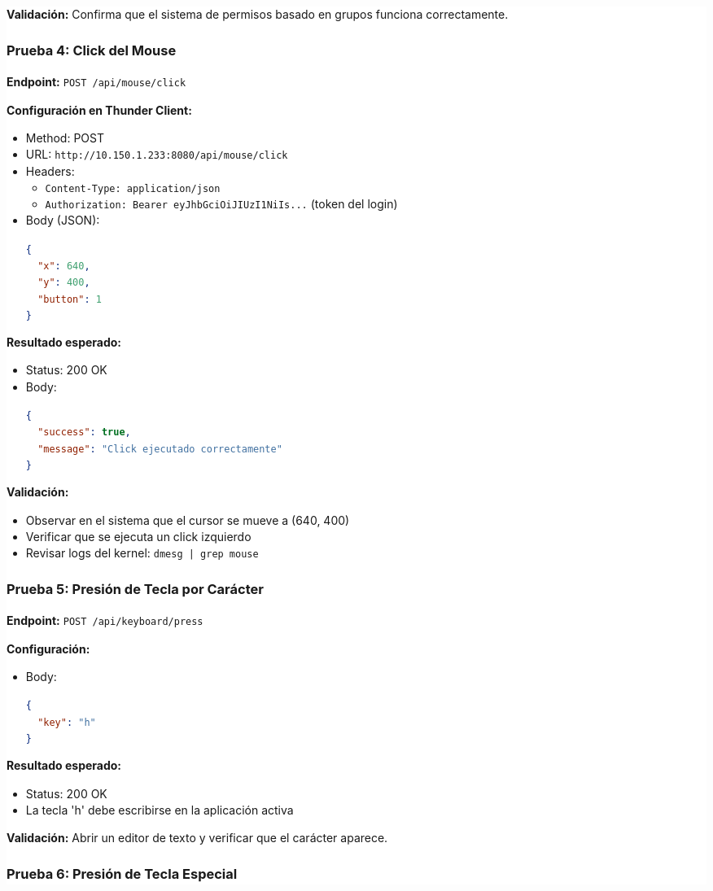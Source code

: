 **Validación:** Confirma que el sistema de permisos basado en grupos funciona correctamente.

### Prueba 4: Click del Mouse

**Endpoint:** `POST /api/mouse/click`

**Configuración en Thunder Client:**
- Method: POST
- URL: `http://10.150.1.233:8080/api/mouse/click`
- Headers:
  - `Content-Type: application/json`
  - `Authorization: Bearer eyJhbGciOiJIUzI1NiIs...` (token del login)
- Body (JSON):
  ```json
  {
    "x": 640,
    "y": 400,
    "button": 1
  }
  ```

**Resultado esperado:**
- Status: 200 OK
- Body:
  ```json
  {
    "success": true,
    "message": "Click ejecutado correctamente"
  }
  ```

**Validación:**
- Observar en el sistema que el cursor se mueve a (640, 400)
- Verificar que se ejecuta un click izquierdo
- Revisar logs del kernel: `dmesg | grep mouse`

### Prueba 5: Presión de Tecla por Carácter

**Endpoint:** `POST /api/keyboard/press`

**Configuración:**
- Body:
  ```json
  {
    "key": "h"
  }
  ```

**Resultado esperado:**
- Status: 200 OK
- La tecla 'h' debe escribirse en la aplicación activa

**Validación:** Abrir un editor de texto y verificar que el carácter aparece.

### Prueba 6: Presión de Tecla Especial
